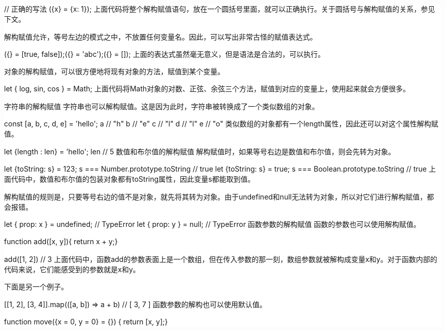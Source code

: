 // 正确的写法
({x} = {x: 1});
上面代码将整个解构赋值语句，放在一个圆括号里面，就可以正确执行。关于圆括号与解构赋值的关系，参见下文。

解构赋值允许，等号左边的模式之中，不放置任何变量名。因此，可以写出非常古怪的赋值表达式。

({} = [true, false]);({} = 'abc');({} = []);
上面的表达式虽然毫无意义，但是语法是合法的，可以执行。

对象的解构赋值，可以很方便地将现有对象的方法，赋值到某个变量。

let { log, sin, cos } = Math;
上面代码将Math对象的对数、正弦、余弦三个方法，赋值到对应的变量上，使用起来就会方便很多。

字符串的解构赋值
字符串也可以解构赋值。这是因为此时，字符串被转换成了一个类似数组的对象。

const [a, b, c, d, e] = 'hello';
a // "h"
b // "e"
c // "l"
d // "l"
e // "o"
类似数组的对象都有一个length属性，因此还可以对这个属性解构赋值。

let {length : len} = 'hello';
len // 5
数值和布尔值的解构赋值
解构赋值时，如果等号右边是数值和布尔值，则会先转为对象。

let {toString: s} = 123;
s === Number.prototype.toString // true
let {toString: s} = true;
s === Boolean.prototype.toString // true
上面代码中，数值和布尔值的包装对象都有toString属性，因此变量s都能取到值。

解构赋值的规则是，只要等号右边的值不是对象，就先将其转为对象。由于undefined和null无法转为对象，所以对它们进行解构赋值，都会报错。

let { prop: x } = undefined; // TypeError
let { prop: y } = null; // TypeError
函数参数的解构赋值
函数的参数也可以使用解构赋值。

function add([x, y]){
  return x + y;}

add([1, 2]) // 3
上面代码中，函数add的参数表面上是一个数组，但在传入参数的那一刻，数组参数就被解构成变量x和y。对于函数内部的代码来说，它们能感受到的参数就是x和y。

下面是另一个例子。

[[1, 2], [3, 4]].map(([a, b]) => a + b)
// [ 3, 7 ]
函数参数的解构也可以使用默认值。

function move({x = 0, y = 0} = {}) {
  return [x, y];}
